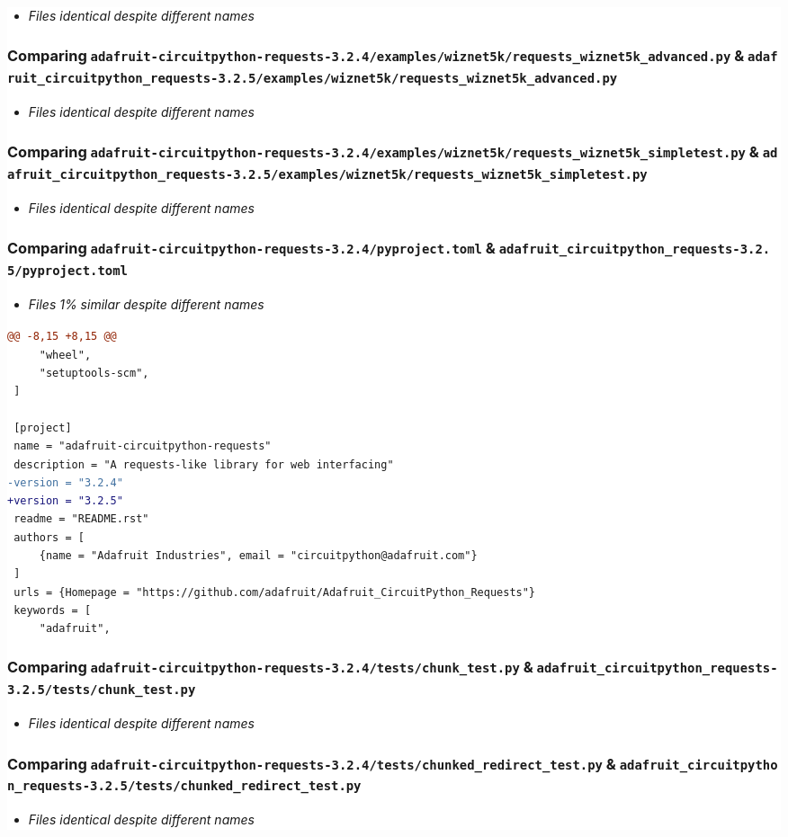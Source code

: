 * *Files identical despite different names*

### Comparing `adafruit-circuitpython-requests-3.2.4/examples/wiznet5k/requests_wiznet5k_advanced.py` & `adafruit_circuitpython_requests-3.2.5/examples/wiznet5k/requests_wiznet5k_advanced.py`

 * *Files identical despite different names*

### Comparing `adafruit-circuitpython-requests-3.2.4/examples/wiznet5k/requests_wiznet5k_simpletest.py` & `adafruit_circuitpython_requests-3.2.5/examples/wiznet5k/requests_wiznet5k_simpletest.py`

 * *Files identical despite different names*

### Comparing `adafruit-circuitpython-requests-3.2.4/pyproject.toml` & `adafruit_circuitpython_requests-3.2.5/pyproject.toml`

 * *Files 1% similar despite different names*

```diff
@@ -8,15 +8,15 @@
     "wheel",
     "setuptools-scm",
 ]
 
 [project]
 name = "adafruit-circuitpython-requests"
 description = "A requests-like library for web interfacing"
-version = "3.2.4"
+version = "3.2.5"
 readme = "README.rst"
 authors = [
     {name = "Adafruit Industries", email = "circuitpython@adafruit.com"}
 ]
 urls = {Homepage = "https://github.com/adafruit/Adafruit_CircuitPython_Requests"}
 keywords = [
     "adafruit",
```

### Comparing `adafruit-circuitpython-requests-3.2.4/tests/chunk_test.py` & `adafruit_circuitpython_requests-3.2.5/tests/chunk_test.py`

 * *Files identical despite different names*

### Comparing `adafruit-circuitpython-requests-3.2.4/tests/chunked_redirect_test.py` & `adafruit_circuitpython_requests-3.2.5/tests/chunked_redirect_test.py`

 * *Files identical despite different names*
